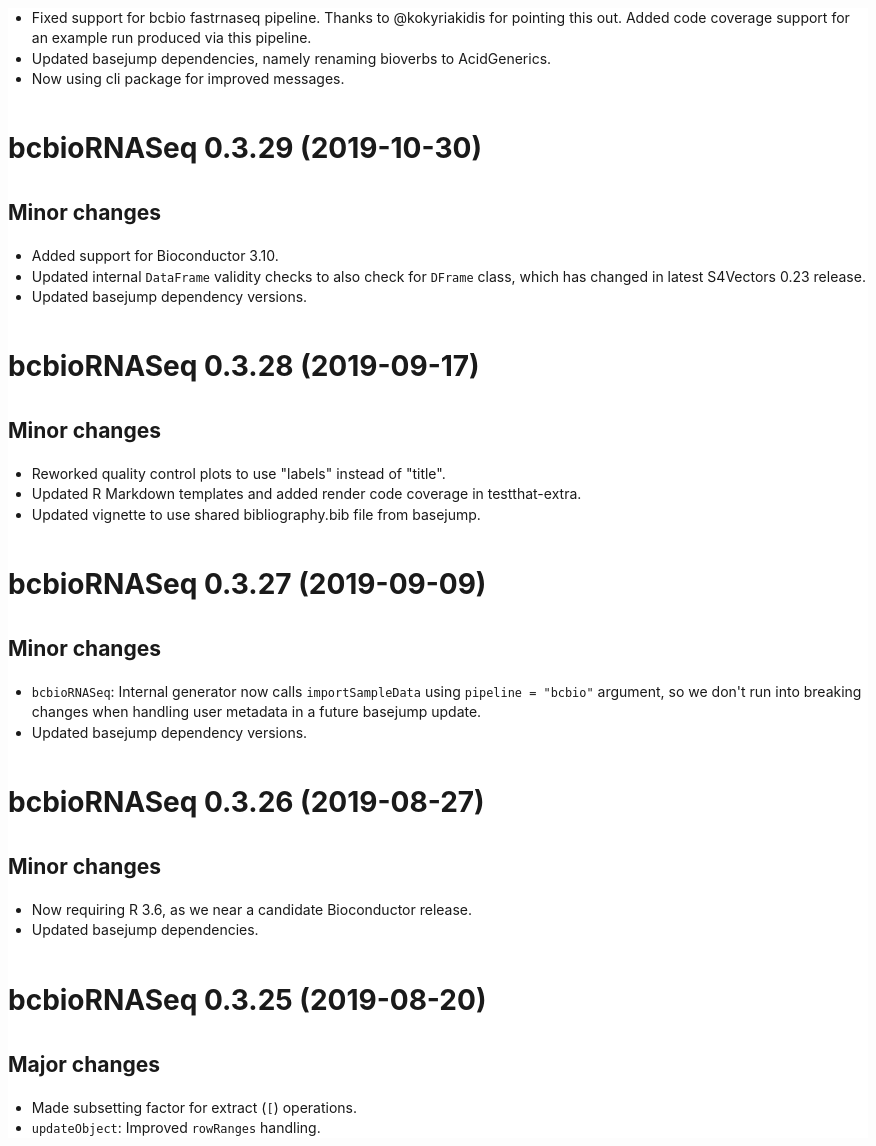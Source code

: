 - Fixed support for bcbio fastrnaseq pipeline. Thanks to @kokyriakidis for
  pointing this out. Added code coverage support for an example run produced
  via this pipeline.
- Updated basejump dependencies, namely renaming bioverbs to AcidGenerics.
- Now using cli package for improved messages.

# bcbioRNASeq 0.3.29 (2019-10-30)

## Minor changes

- Added support for Bioconductor 3.10.
- Updated internal `DataFrame` validity checks to also check for `DFrame` class,
  which has changed in latest S4Vectors 0.23 release.
- Updated basejump dependency versions.

# bcbioRNASeq 0.3.28 (2019-09-17)

## Minor changes

- Reworked quality control plots to use "labels" instead of "title".
- Updated R Markdown templates and added render code coverage in testthat-extra.
- Updated vignette to use shared bibliography.bib file from basejump.

# bcbioRNASeq 0.3.27 (2019-09-09)

## Minor changes

- `bcbioRNASeq`: Internal generator now calls `importSampleData` using
  `pipeline = "bcbio"` argument, so we don't run into breaking changes when
  handling user metadata in a future basejump update.
- Updated basejump dependency versions.

# bcbioRNASeq 0.3.26 (2019-08-27)

## Minor changes

- Now requiring R 3.6, as we near a candidate Bioconductor release.
- Updated basejump dependencies.

# bcbioRNASeq 0.3.25 (2019-08-20)

## Major changes

- Made subsetting factor for extract (`[`) operations.
- `updateObject`: Improved `rowRanges` handling.
